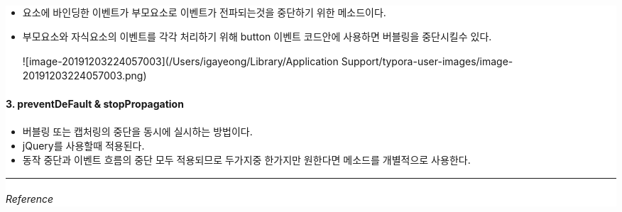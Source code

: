 - 요소에 바인딩한 이벤트가 부모요소로 이벤트가 전파되는것을 중단하기 위한 메소드이다. 

- 부모요소와 자식요소의 이벤트를 각각 처리하기 위해 button 이벤트 코드안에 사용하면 버블링을 중단시킬수 있다.

  ![image-20191203224057003](/Users/igayeong/Library/Application Support/typora-user-images/image-20191203224057003.png)

  

#### 3. preventDeFault & stopPropagation

- 버블링 또는 캡처링의 중단을 동시에 실시하는 방법이다.
- jQuery를 사용할때 적용된다.
- 동작 중단과 이벤트 흐름의 중단 모두 적용되므로 두가지중 한가지만 원한다면 메소드를 개별적으로 사용한다.



<hr>

###### Reference 
[Poiemaweb]: https://poiemaweb.com